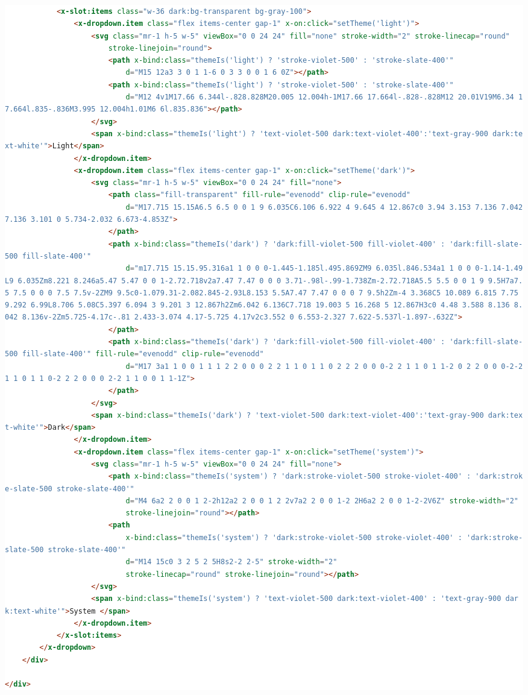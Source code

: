 ```html
            <x-slot:items class="w-36 dark:bg-transparent bg-gray-100">
                <x-dropdown.item class="flex items-center gap-1" x-on:click="setTheme('light')">
                    <svg class="mr-1 h-5 w-5" viewBox="0 0 24 24" fill="none" stroke-width="2" stroke-linecap="round"
                        stroke-linejoin="round">
                        <path x-bind:class="themeIs('light') ? 'stroke-violet-500' : 'stroke-slate-400'" 
                            d="M15 12a3 3 0 1 1-6 0 3 3 0 0 1 6 0Z"></path>
                        <path x-bind:class="themeIs('light') ? 'stroke-violet-500' : 'stroke-slate-400'" 
                            d="M12 4v1M17.66 6.344l-.828.828M20.005 12.004h-1M17.66 17.664l-.828-.828M12 20.01V19M6.34 17.664l.835-.836M3.995 12.004h1.01M6 6l.835.836"></path>
                    </svg>
                    <span x-bind:class="themeIs('light') ? 'text-violet-500 dark:text-violet-400':'text-gray-900 dark:text-white'">Light</span>
                </x-dropdown.item>
                <x-dropdown.item class="flex items-center gap-1" x-on:click="setTheme('dark')">
                    <svg class="mr-1 h-5 w-5" viewBox="0 0 24 24" fill="none">
                        <path class="fill-transparent" fill-rule="evenodd" clip-rule="evenodd"
                            d="M17.715 15.15A6.5 6.5 0 0 1 9 6.035C6.106 6.922 4 9.645 4 12.867c0 3.94 3.153 7.136 7.042 7.136 3.101 0 5.734-2.032 6.673-4.853Z">
                        </path>
                        <path x-bind:class="themeIs('dark') ? 'dark:fill-violet-500 fill-violet-400' : 'dark:fill-slate-500 fill-slate-400'"
                            d="m17.715 15.15.95.316a1 1 0 0 0-1.445-1.185l.495.869ZM9 6.035l.846.534a1 1 0 0 0-1.14-1.49L9 6.035Zm8.221 8.246a5.47 5.47 0 0 1-2.72.718v2a7.47 7.47 0 0 0 3.71-.98l-.99-1.738Zm-2.72.718A5.5 5.5 0 0 1 9 9.5H7a7.5 7.5 0 0 0 7.5 7.5v-2ZM9 9.5c0-1.079.31-2.082.845-2.93L8.153 5.5A7.47 7.47 0 0 0 7 9.5h2Zm-4 3.368C5 10.089 6.815 7.75 9.292 6.99L8.706 5.08C5.397 6.094 3 9.201 3 12.867h2Zm6.042 6.136C7.718 19.003 5 16.268 5 12.867H3c0 4.48 3.588 8.136 8.042 8.136v-2Zm5.725-4.17c-.81 2.433-3.074 4.17-5.725 4.17v2c3.552 0 6.553-2.327 7.622-5.537l-1.897-.632Z">
                        </path>
                        <path x-bind:class="themeIs('dark') ? 'dark:fill-violet-500 fill-violet-400' : 'dark:fill-slate-500 fill-slate-400'" fill-rule="evenodd" clip-rule="evenodd"
                            d="M17 3a1 1 0 0 1 1 1 2 2 0 0 0 2 2 1 1 0 1 1 0 2 2 2 0 0 0-2 2 1 1 0 1 1-2 0 2 2 0 0 0-2-2 1 1 0 1 1 0-2 2 2 0 0 0 2-2 1 1 0 0 1 1-1Z">
                        </path>
                    </svg>
                    <span x-bind:class="themeIs('dark') ? 'text-violet-500 dark:text-violet-400':'text-gray-900 dark:text-white'">Dark</span>
                </x-dropdown.item>
                <x-dropdown.item class="flex items-center gap-1" x-on:click="setTheme('system')">
                    <svg class="mr-1 h-5 w-5" viewBox="0 0 24 24" fill="none">
                        <path x-bind:class="themeIs('system') ? 'dark:stroke-violet-500 stroke-violet-400' : 'dark:stroke-slate-500 stroke-slate-400'"
                            d="M4 6a2 2 0 0 1 2-2h12a2 2 0 0 1 2 2v7a2 2 0 0 1-2 2H6a2 2 0 0 1-2-2V6Z" stroke-width="2"
                            stroke-linejoin="round"></path>
                        <path 
                            x-bind:class="themeIs('system') ? 'dark:stroke-violet-500 stroke-violet-400' : 'dark:stroke-slate-500 stroke-slate-400'"
                            d="M14 15c0 3 2 5 2 5H8s2-2 2-5" stroke-width="2"
                            stroke-linecap="round" stroke-linejoin="round"></path>
                    </svg>
                    <span x-bind:class="themeIs('system') ? 'text-violet-500 dark:text-violet-400' : 'text-gray-900 dark:text-white'">System </span>
                </x-dropdown.item>
            </x-slot:items>
        </x-dropdown>
    </div>
    
</div>

``` 